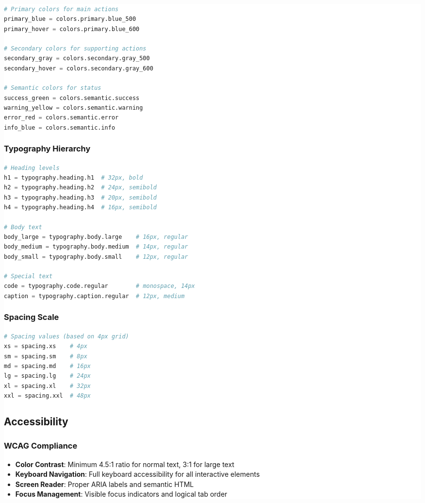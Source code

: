 ```python
# Primary colors for main actions
primary_blue = colors.primary.blue_500
primary_hover = colors.primary.blue_600

# Secondary colors for supporting actions
secondary_gray = colors.secondary.gray_500
secondary_hover = colors.secondary.gray_600

# Semantic colors for status
success_green = colors.semantic.success
warning_yellow = colors.semantic.warning
error_red = colors.semantic.error
info_blue = colors.semantic.info
```

### Typography Hierarchy

```python
# Heading levels
h1 = typography.heading.h1  # 32px, bold
h2 = typography.heading.h2  # 24px, semibold
h3 = typography.heading.h3  # 20px, semibold
h4 = typography.heading.h4  # 16px, semibold

# Body text
body_large = typography.body.large    # 16px, regular
body_medium = typography.body.medium  # 14px, regular
body_small = typography.body.small    # 12px, regular

# Special text
code = typography.code.regular        # monospace, 14px
caption = typography.caption.regular  # 12px, medium
```

### Spacing Scale

```python
# Spacing values (based on 4px grid)
xs = spacing.xs    # 4px
sm = spacing.sm    # 8px
md = spacing.md    # 16px
lg = spacing.lg    # 24px
xl = spacing.xl    # 32px
xxl = spacing.xxl  # 48px
```

## Accessibility

### WCAG Compliance

- **Color Contrast**: Minimum 4.5:1 ratio for normal text, 3:1 for large text
- **Keyboard Navigation**: Full keyboard accessibility for all interactive elements
- **Screen Reader**: Proper ARIA labels and semantic HTML
- **Focus Management**: Visible focus indicators and logical tab order
